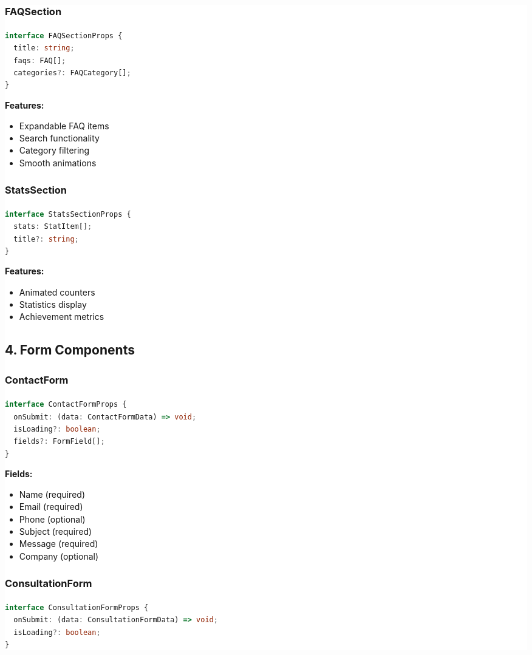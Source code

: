 ### FAQSection
```typescript
interface FAQSectionProps {
  title: string;
  faqs: FAQ[];
  categories?: FAQCategory[];
}
```

**Features:**
- Expandable FAQ items
- Search functionality
- Category filtering
- Smooth animations

### StatsSection
```typescript
interface StatsSectionProps {
  stats: StatItem[];
  title?: string;
}
```

**Features:**
- Animated counters
- Statistics display
- Achievement metrics

## 4. Form Components

### ContactForm
```typescript
interface ContactFormProps {
  onSubmit: (data: ContactFormData) => void;
  isLoading?: boolean;
  fields?: FormField[];
}
```

**Fields:**
- Name (required)
- Email (required)
- Phone (optional)
- Subject (required)
- Message (required)
- Company (optional)

### ConsultationForm
```typescript
interface ConsultationFormProps {
  onSubmit: (data: ConsultationFormData) => void;
  isLoading?: boolean;
}
```
